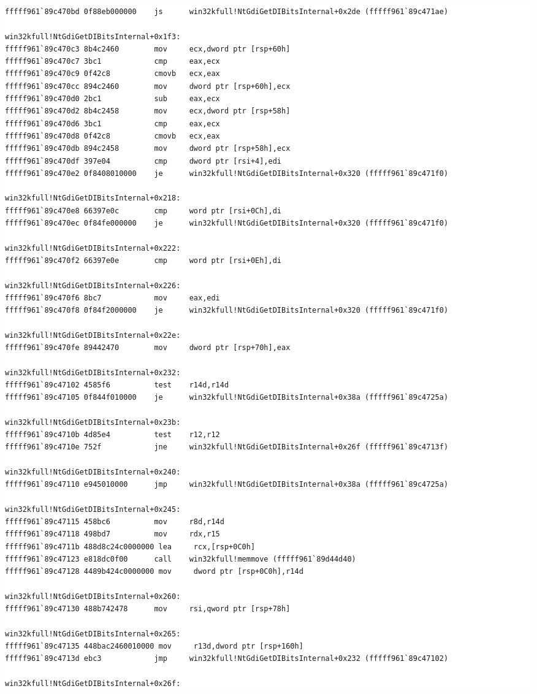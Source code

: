 `````shell
fffff961`89c470bd 0f88eb000000    js      win32kfull!NtGdiGetDIBitsInternal+0x2de (fffff961`89c471ae)

win32kfull!NtGdiGetDIBitsInternal+0x1f3:
fffff961`89c470c3 8b4c2460        mov     ecx,dword ptr [rsp+60h]
fffff961`89c470c7 3bc1            cmp     eax,ecx
fffff961`89c470c9 0f42c8          cmovb   ecx,eax
fffff961`89c470cc 894c2460        mov     dword ptr [rsp+60h],ecx
fffff961`89c470d0 2bc1            sub     eax,ecx
fffff961`89c470d2 8b4c2458        mov     ecx,dword ptr [rsp+58h]
fffff961`89c470d6 3bc1            cmp     eax,ecx
fffff961`89c470d8 0f42c8          cmovb   ecx,eax
fffff961`89c470db 894c2458        mov     dword ptr [rsp+58h],ecx
fffff961`89c470df 397e04          cmp     dword ptr [rsi+4],edi
fffff961`89c470e2 0f8408010000    je      win32kfull!NtGdiGetDIBitsInternal+0x320 (fffff961`89c471f0)

win32kfull!NtGdiGetDIBitsInternal+0x218:
fffff961`89c470e8 66397e0c        cmp     word ptr [rsi+0Ch],di
fffff961`89c470ec 0f84fe000000    je      win32kfull!NtGdiGetDIBitsInternal+0x320 (fffff961`89c471f0)

win32kfull!NtGdiGetDIBitsInternal+0x222:
fffff961`89c470f2 66397e0e        cmp     word ptr [rsi+0Eh],di

win32kfull!NtGdiGetDIBitsInternal+0x226:
fffff961`89c470f6 8bc7            mov     eax,edi
fffff961`89c470f8 0f84f2000000    je      win32kfull!NtGdiGetDIBitsInternal+0x320 (fffff961`89c471f0)

win32kfull!NtGdiGetDIBitsInternal+0x22e:
fffff961`89c470fe 89442470        mov     dword ptr [rsp+70h],eax

win32kfull!NtGdiGetDIBitsInternal+0x232:
fffff961`89c47102 4585f6          test    r14d,r14d
fffff961`89c47105 0f844f010000    je      win32kfull!NtGdiGetDIBitsInternal+0x38a (fffff961`89c4725a)

win32kfull!NtGdiGetDIBitsInternal+0x23b:
fffff961`89c4710b 4d85e4          test    r12,r12
fffff961`89c4710e 752f            jne     win32kfull!NtGdiGetDIBitsInternal+0x26f (fffff961`89c4713f)

win32kfull!NtGdiGetDIBitsInternal+0x240:
fffff961`89c47110 e945010000      jmp     win32kfull!NtGdiGetDIBitsInternal+0x38a (fffff961`89c4725a)

win32kfull!NtGdiGetDIBitsInternal+0x245:
fffff961`89c47115 458bc6          mov     r8d,r14d
fffff961`89c47118 498bd7          mov     rdx,r15
fffff961`89c4711b 488d8c24c0000000 lea     rcx,[rsp+0C0h]
fffff961`89c47123 e818dc0f00      call    win32kfull!memmove (fffff961`89d44d40)
fffff961`89c47128 4489b424c0000000 mov     dword ptr [rsp+0C0h],r14d

win32kfull!NtGdiGetDIBitsInternal+0x260:
fffff961`89c47130 488b742478      mov     rsi,qword ptr [rsp+78h]

win32kfull!NtGdiGetDIBitsInternal+0x265:
fffff961`89c47135 448bac2460010000 mov     r13d,dword ptr [rsp+160h]
fffff961`89c4713d ebc3            jmp     win32kfull!NtGdiGetDIBitsInternal+0x232 (fffff961`89c47102)

win32kfull!NtGdiGetDIBitsInternal+0x26f:
`````